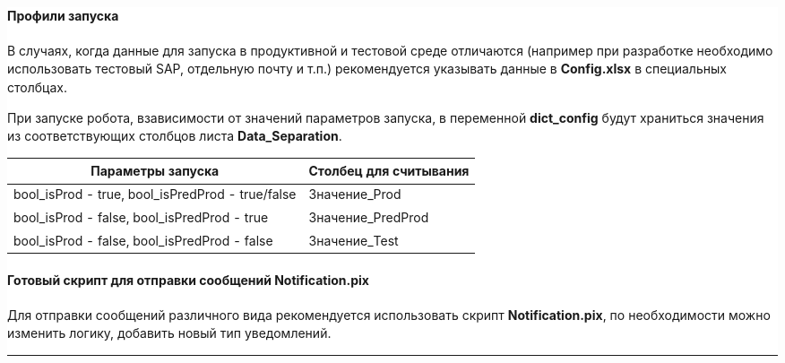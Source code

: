 #### Профили запуска 
В случаях, когда данные для запуска в продуктивной и тестовой среде отличаются (например при разработке необходимо использовать тестовый SAP, отдельную почту и т.п.) рекомендуется указывать данные в **Config.xlsx** в специальных столбцах.

При запуске робота, взависимости от значений параметров запуска, в переменной **dict_config** будут храниться значения из соответствующих столбцов листа **Data_Separation**.

|Параметры запуска|Столбец для считывания|
|--|--|
|bool_isProd - true, bool_isPredProd - true/false|Значение_Prod|
|bool_isProd - false, bool_isPredProd - true|Значение_PredProd|
|bool_isProd - false, bool_isPredProd - false|Значение_Test|

#### Готовый скрипт для отправки сообщений Notification.pix
Для отправки сообщений различного вида рекомендуется использовать скрипт **Notification.pix**, по необходимости можно изменить логику, добавить новый тип уведомлений.

---
